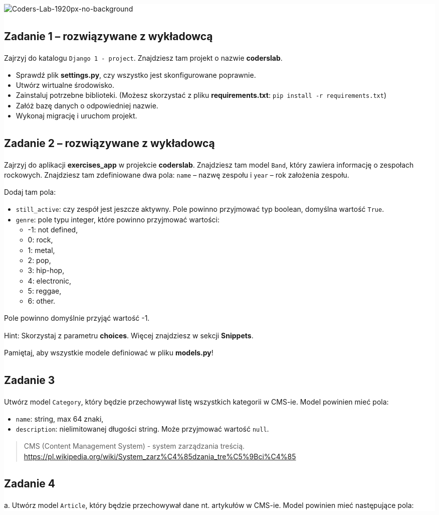 ![Coders-Lab-1920px-no-background](https://user-images.githubusercontent.com/152855/73064373-5ed69780-3ea1-11ea-8a71-3d370a5e7dd8.png)


## Zadanie 1 – rozwiązywane z wykładowcą

Zajrzyj do katalogu `Django 1 - project`. Znajdziesz tam projekt o nazwie **coderslab**. 
* Sprawdź plik **settings.py**, czy wszystko jest skonfigurowane poprawnie. 
* Utwórz wirtualne środowisko.
* Zainstaluj potrzebne biblioteki. (Możesz skorzystać z pliku **requirements.txt**: `pip install -r requirements.txt`)
* Załóż bazę danych o odpowiedniej nazwie. 
* Wykonaj migrację i uruchom projekt.

## Zadanie 2 – rozwiązywane z wykładowcą

Zajrzyj do aplikacji **exercises_app** w projekcie **coderslab**. Znajdziesz tam model `Band`, który zawiera informację 
o zespołach rockowych. Znajdziesz tam zdefiniowane dwa pola: `name` – nazwę zespołu i `year` – rok założenia zespołu.

Dodaj tam pola:
* `still_active`: czy zespół jest jeszcze aktywny. Pole powinno przyjmować typ boolean, domyślna wartość `True`.
* `genre`: pole typu integer, które powinno przyjmować wartości:
  * -1: not defined,
  * 0: rock,
  * 1: metal,
  * 2: pop,
  * 3: hip-hop,
  * 4: electronic,
  * 5: reggae,
  * 6: other.

Pole powinno domyślnie przyjąć wartość -1.

Hint: Skorzystaj z parametru **choices**. Więcej znajdziesz w sekcji **Snippets**.

Pamiętaj, aby wszystkie modele definiować w pliku **models.py**!

## Zadanie 3

Utwórz model `Category`, który będzie przechowywał listę wszystkich kategorii w CMS-ie. Model powinien mieć pola:
* `name`: string, max 64 znaki,
* `description`: nielimitowanej długości string. Może przyjmować wartość `null`.


>CMS (Content Management System) - system zarządzania treścią.
>https://pl.wikipedia.org/wiki/System_zarz%C4%85dzania_tre%C5%9Bci%C4%85

## Zadanie 4

a. Utwórz model `Article`, który będzie przechowywał dane nt. artykułów w CMS-ie. Model powinien mieć następujące pola:
